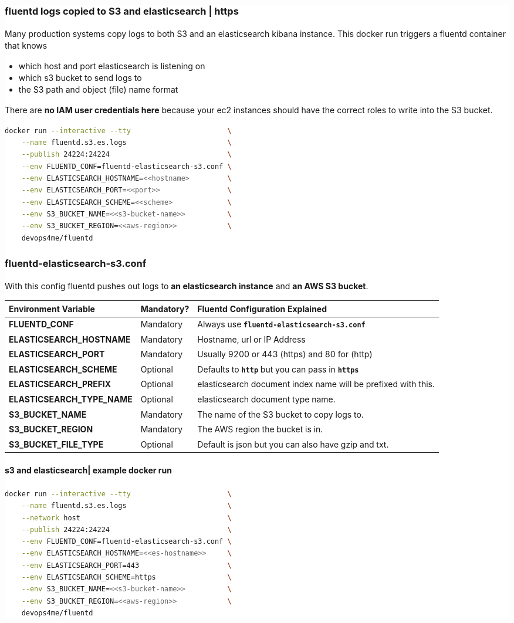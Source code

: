 
### fluentd logs copied to S3 and elasticsearch | https

Many production systems copy logs to both S3 and an elasticsearch kibana instance. This docker run triggers a fluentd container that knows

- which host and port elasticsearch is listening on
- which s3  bucket to send logs to
- the S3 path and object (file) name format 

There are **no IAM user credentials here** because your ec2 instances should have the correct roles to write into the S3 bucket.

```bash
docker run --interactive --tty                       \
    --name fluentd.s3.es.logs                        \
    --publish 24224:24224                            \
    --env FLUENTD_CONF=fluentd-elasticsearch-s3.conf \
    --env ELASTICSEARCH_HOSTNAME=<<hostname>         \
    --env ELASTICSEARCH_PORT=<<port>>                \
    --env ELASTICSEARCH_SCHEME=<<scheme>             \
    --env S3_BUCKET_NAME=<<s3-bucket-name>>          \
    --env S3_BUCKET_REGION=<<aws-region>>            \
    devops4me/fluentd
```

### fluentd-elasticsearch-s3.conf

With this config fluentd pushes out logs to **an elasticsearch instance** and **an AWS S3 bucket**.

| Environment Variable       | Mandatory? | Fluentd Configuration Explained |
|:-------------------------- |:---------- |:------------------------------- |
| **FLUENTD_CONF** | Mandatory  | Always use **`fluentd-elasticsearch-s3.conf`** |
| **ELASTICSEARCH_HOSTNAME** | Mandatory  | Hostname, url or IP Address |
| **ELASTICSEARCH_PORT** | Mandatory  | Usually 9200 or 443 (https) and 80 for (http) |
| **ELASTICSEARCH_SCHEME** | Optional | Defaults to **`http`** but you can pass in **`https`** |
| **ELASTICSEARCH_PREFIX** | Optional | elasticsearch document index name will be prefixed with this. |
| **ELASTICSEARCH_TYPE_NAME** | Optional | elasticsearch document type name. |
| **S3_BUCKET_NAME** | Mandatory | The name of the S3 bucket to copy logs to. |
| **S3_BUCKET_REGION** | Mandatory | The AWS region the bucket is in. |
| **S3_BUCKET_FILE_TYPE** | Optional | Default is json but you can also have gzip and txt. |


#### s3 and elasticsearch| example docker run

```bash
docker run --interactive --tty                       \
    --name fluentd.s3.es.logs                        \
    --network host                                   \
    --publish 24224:24224                            \
    --env FLUENTD_CONF=fluentd-elasticsearch-s3.conf \
    --env ELASTICSEARCH_HOSTNAME=<<es-hostname>>     \
    --env ELASTICSEARCH_PORT=443                     \
    --env ELASTICSEARCH_SCHEME=https                 \
    --env S3_BUCKET_NAME=<<s3-bucket-name>>          \
    --env S3_BUCKET_REGION=<<aws-region>>            \
    devops4me/fluentd
```
